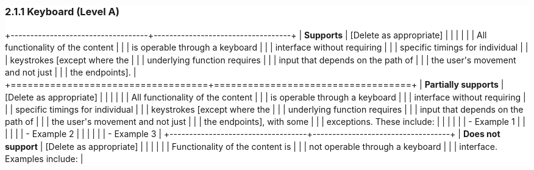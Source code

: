 ### 2.1.1 Keyboard (Level A)

+-----------------------------------+-----------------------------------+
| **Supports**                      | \[Delete as appropriate\]         |
|                                   |                                   |
|                                   | All functionality of the content  |
|                                   | is operable through a keyboard    |
|                                   | interface without requiring       |
|                                   | specific timings for individual   |
|                                   | keystrokes \[except where the     |
|                                   | underlying function requires      |
|                                   | input that depends on the path of |
|                                   | the user\'s movement and not just |
|                                   | the endpoints\].                  |
+===================================+===================================+
| **Partially supports**            | \[Delete as appropriate\]         |
|                                   |                                   |
|                                   | All functionality of the content  |
|                                   | is operable through a keyboard    |
|                                   | interface without requiring       |
|                                   | specific timings for individual   |
|                                   | keystrokes \[except where the     |
|                                   | underlying function requires      |
|                                   | input that depends on the path of |
|                                   | the user\'s movement and not just |
|                                   | the endpoints\], with some        |
|                                   | exceptions. These include:        |
|                                   |                                   |
|                                   | -   Example 1                     |
|                                   |                                   |
|                                   | -   Example 2                     |
|                                   |                                   |
|                                   | -   Example 3                     |
+-----------------------------------+-----------------------------------+
| **Does not support**              | \[Delete as appropriate\]         |
|                                   |                                   |
|                                   | Functionality of the content is   |
|                                   | not operable through a keyboard   |
|                                   | interface. Examples include:      |